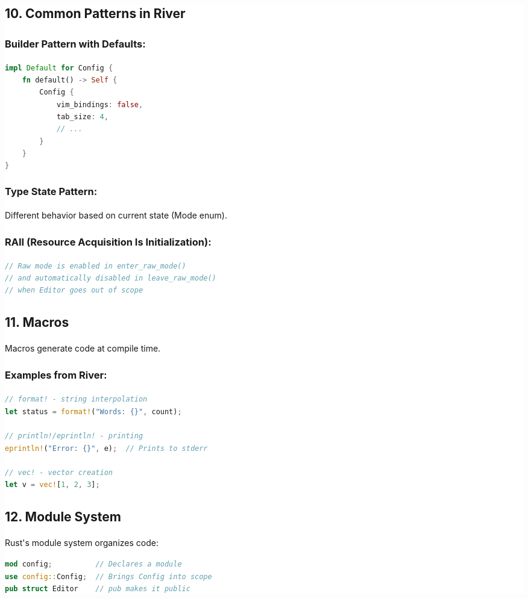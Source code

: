 ## 10. Common Patterns in River

### Builder Pattern with Defaults:
```rust
impl Default for Config {
    fn default() -> Self {
        Config {
            vim_bindings: false,
            tab_size: 4,
            // ...
        }
    }
}
```

### Type State Pattern:
Different behavior based on current state (Mode enum).

### RAII (Resource Acquisition Is Initialization):
```rust
// Raw mode is enabled in enter_raw_mode()
// and automatically disabled in leave_raw_mode()
// when Editor goes out of scope
```

## 11. Macros

Macros generate code at compile time.

### Examples from River:
```rust
// format! - string interpolation
let status = format!("Words: {}", count);

// println!/eprintln! - printing
eprintln!("Error: {}", e);  // Prints to stderr

// vec! - vector creation
let v = vec![1, 2, 3];
```

## 12. Module System

Rust's module system organizes code:

```rust
mod config;          // Declares a module
use config::Config;  // Brings Config into scope
pub struct Editor    // pub makes it public
```
